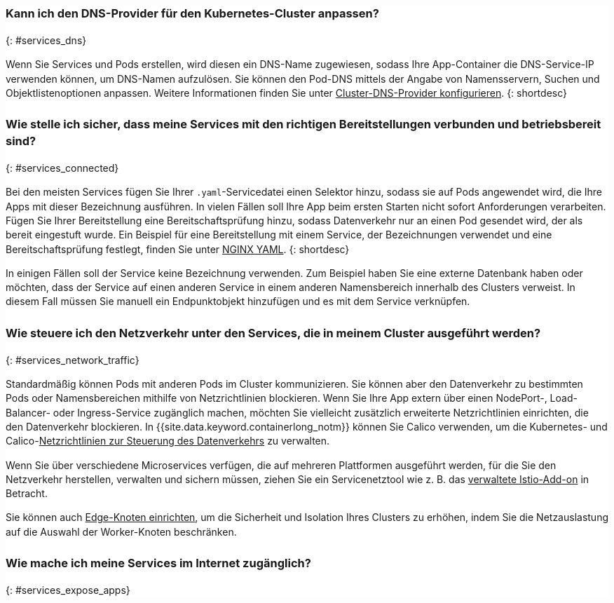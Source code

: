 ### Kann ich den DNS-Provider für den Kubernetes-Cluster anpassen?
{: #services_dns}

Wenn Sie Services und Pods erstellen, wird diesen ein DNS-Name zugewiesen, sodass Ihre App-Container die DNS-Service-IP verwenden können, um DNS-Namen aufzulösen. Sie können den Pod-DNS mittels der Angabe von Namensservern, Suchen und Objektlistenoptionen anpassen. Weitere Informationen finden Sie unter [Cluster-DNS-Provider konfigurieren](/docs/containers?topic=containers-cluster_dns#cluster_dns).
{: shortdesc}



### Wie stelle ich sicher, dass meine Services mit den richtigen Bereitstellungen verbunden und betriebsbereit sind?
{: #services_connected}

Bei den meisten Services fügen Sie Ihrer `.yaml`-Servicedatei einen Selektor hinzu, sodass sie auf Pods angewendet wird, die Ihre Apps mit dieser Bezeichnung ausführen. In vielen Fällen soll Ihre App beim ersten Starten nicht sofort Anforderungen verarbeiten. Fügen Sie Ihrer Bereitstellung eine Bereitschaftsprüfung hinzu, sodass Datenverkehr nur an einen Pod gesendet wird, der als bereit eingestuft wurde. Ein Beispiel für eine Bereitstellung mit einem Service, der Bezeichnungen verwendet und eine Bereitschaftsprüfung festlegt, finden Sie unter [NGINX YAML](https://raw.githubusercontent.com/IBM-Cloud/kube-samples/master/deploy-apps-clusters/nginx_preferredAntiAffinity.yaml).
{: shortdesc}

In einigen Fällen soll der Service keine Bezeichnung verwenden. Zum Beispiel haben Sie eine externe Datenbank haben oder möchten, dass der Service auf einen anderen Service in einem anderen Namensbereich innerhalb des Clusters verweist. In diesem Fall müssen Sie manuell ein Endpunktobjekt hinzufügen und es mit dem Service verknüpfen.


### Wie steuere ich den Netzverkehr unter den Services, die in meinem Cluster ausgeführt werden?
{: #services_network_traffic}

Standardmäßig können Pods mit anderen Pods im Cluster kommunizieren. Sie können aber den Datenverkehr zu bestimmten Pods oder Namensbereichen mithilfe von Netzrichtlinien blockieren. Wenn Sie Ihre App extern über einen NodePort-, Load-Balancer- oder Ingress-Service zugänglich machen, möchten Sie vielleicht zusätzlich erweiterte Netzrichtlinien einrichten, die den Datenverkehr blockieren. In {{site.data.keyword.containerlong_notm}} können Sie Calico verwenden, um die Kubernetes- und Calico-[Netzrichtlinien zur Steuerung des Datenverkehrs](/docs/containers?topic=containers-network_policies#network_policies) zu verwalten.

Wenn Sie über verschiedene Microservices verfügen, die auf mehreren Plattformen ausgeführt werden, für die Sie den Netzverkehr herstellen, verwalten und sichern müssen, ziehen Sie ein Servicenetztool wie z. B. das [verwaltete Istio-Add-on](/docs/containers?topic=containers-istio) in Betracht.

Sie können auch [Edge-Knoten einrichten](/docs/containers?topic=containers-edge#edge), um die Sicherheit und Isolation Ihres Clusters zu erhöhen, indem Sie die Netzauslastung auf die Auswahl der Worker-Knoten beschränken.



### Wie mache ich meine Services im Internet zugänglich?
{: #services_expose_apps}

